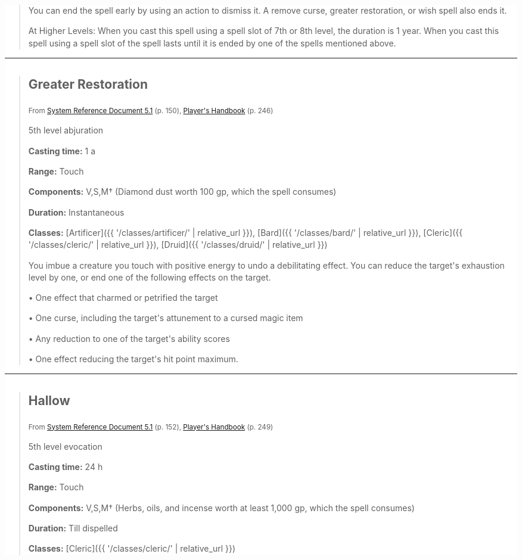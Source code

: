 >    You can end the spell early by using an action to dismiss it. A remove curse, greater restoration, or wish spell also ends it.
> 
>    At Higher Levels: When you cast this spell using a spell slot of 7th or 8th level, the duration is 1 year. When you cast this spell using a spell slot of the spell lasts until it is ended by one of the spells mentioned above.

<hr>

> 
> ## Greater Restoration
> 
> <small>From <a target="_blank" href="https://media.wizards.com/2016/downloads/DND/SRD-OGL_V5.1.pdf">System Reference Document 5.1</a> (p. 150), <a target="_blank" href="https://dnd.wizards.com/products/tabletop-games/rpg-products/rpg_playershandbook">Player's Handbook</a> (p. 246)</small>
> 
> 
> 5th level abjuration
> 
> **Casting time:** 1 a
> 
> **Range:** Touch
> 
> **Components:** V,S,M† (Diamond dust worth 100 gp, which the spell consumes)
> 
> **Duration:** Instantaneous
> 
> **Classes:** [Artificer]({{ '/classes/artificer/' | relative_url }}), [Bard]({{ '/classes/bard/' | relative_url }}), [Cleric]({{ '/classes/cleric/' | relative_url }}), [Druid]({{ '/classes/druid/' | relative_url }})
> 
> You imbue a creature you touch with positive energy to undo a debilitating effect. You can reduce the target's exhaustion level by one, or end one of the following effects on the target.
> 
>  • One effect that charmed or petrified the target
> 
>  • One curse, including the target's attunement to a cursed magic item
> 
>  • Any reduction to one of the target's ability scores
> 
>  • One effect reducing the target's hit point maximum.

<hr>

> 
> ## Hallow
> 
> <small>From <a target="_blank" href="https://media.wizards.com/2016/downloads/DND/SRD-OGL_V5.1.pdf">System Reference Document 5.1</a> (p. 152), <a target="_blank" href="https://dnd.wizards.com/products/tabletop-games/rpg-products/rpg_playershandbook">Player's Handbook</a> (p. 249)</small>
> 
> 
> 5th level evocation
> 
> **Casting time:** 24 h
> 
> **Range:** Touch
> 
> **Components:** V,S,M† (Herbs, oils, and incense worth at least 1,000 gp, which the spell consumes)
> 
> **Duration:** Till dispelled
> 
> **Classes:** [Cleric]({{ '/classes/cleric/' | relative_url }})
> 